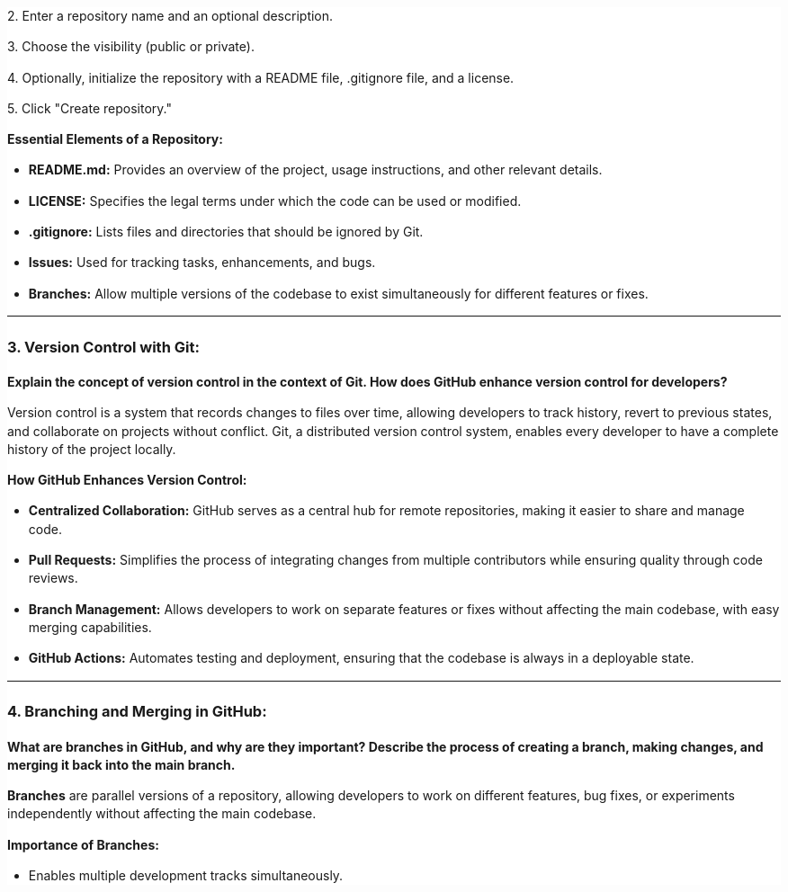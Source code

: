 2\. Enter a repository name and an optional description.

3\. Choose the visibility (public or private).

4\. Optionally, initialize the repository with a README file, .gitignore file, and a license.

5\. Click "Create repository."

**Essential Elements of a Repository:**

- **README.md:** Provides an overview of the project, usage instructions, and other relevant details.

- **LICENSE:** Specifies the legal terms under which the code can be used or modified.

- **.gitignore:** Lists files and directories that should be ignored by Git.

- **Issues:** Used for tracking tasks, enhancements, and bugs.

- **Branches:** Allow multiple versions of the codebase to exist simultaneously for different features or fixes.

---

### 3. Version Control with Git:

**Explain the concept of version control in the context of Git. How does GitHub enhance version control for developers?**

Version control is a system that records changes to files over time, allowing developers to track history, revert to previous states, and collaborate on projects without conflict. Git, a distributed version control system, enables every developer to have a complete history of the project locally.

**How GitHub Enhances Version Control:**

- **Centralized Collaboration:** GitHub serves as a central hub for remote repositories, making it easier to share and manage code.

- **Pull Requests:** Simplifies the process of integrating changes from multiple contributors while ensuring quality through code reviews.

- **Branch Management:** Allows developers to work on separate features or fixes without affecting the main codebase, with easy merging capabilities.

- **GitHub Actions:** Automates testing and deployment, ensuring that the codebase is always in a deployable state.

---

### 4. Branching and Merging in GitHub:

**What are branches in GitHub, and why are they important? Describe the process of creating a branch, making changes, and merging it back into the main branch.**

**Branches** are parallel versions of a repository, allowing developers to work on different features, bug fixes, or experiments independently without affecting the main codebase.

**Importance of Branches:**

- Enables multiple development tracks simultaneously.
